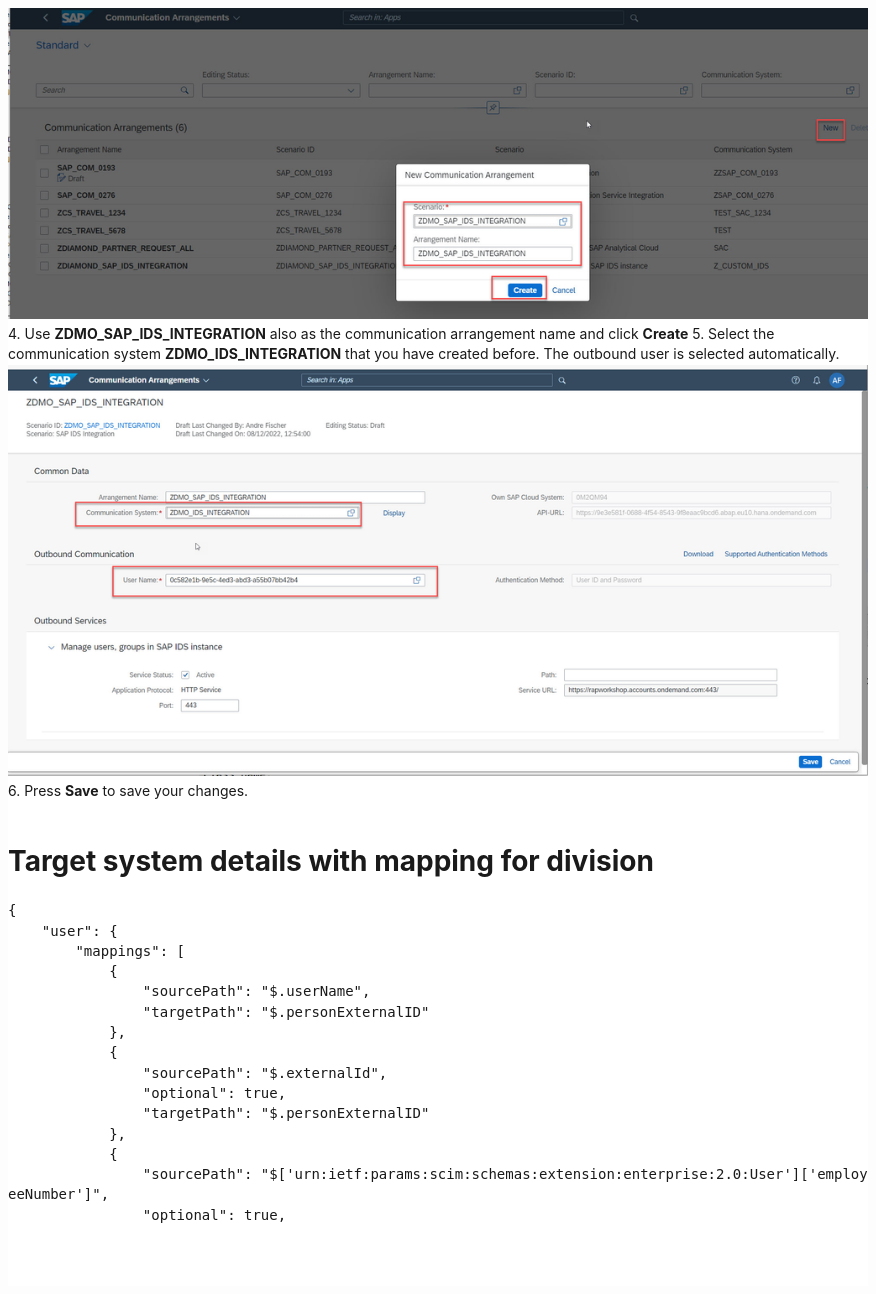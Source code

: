    ![Communication scenario](images/410_create_communication_arrangement.jpg)
4. Use **ZDMO_SAP_IDS_INTEGRATION** also as the communication arrangement name and click **Create**
5. Select the communication system **ZDMO_IDS_INTEGRATION** that you have created before. The outbound user is selected automatically.  
   ![Communication scenario](images/420_create_communication_arrangement.jpg) 
6. Press **Save** to save your changes.  

  
# Target system details with mapping for division

<pre>
{
    "user": {
        "mappings": [
            {
                "sourcePath": "$.userName",
                "targetPath": "$.personExternalID"
            },
            {
                "sourcePath": "$.externalId",
                "optional": true,
                "targetPath": "$.personExternalID"
            },
            {
                "sourcePath": "$['urn:ietf:params:scim:schemas:extension:enterprise:2.0:User']['employeeNumber']",
                "optional": true,
